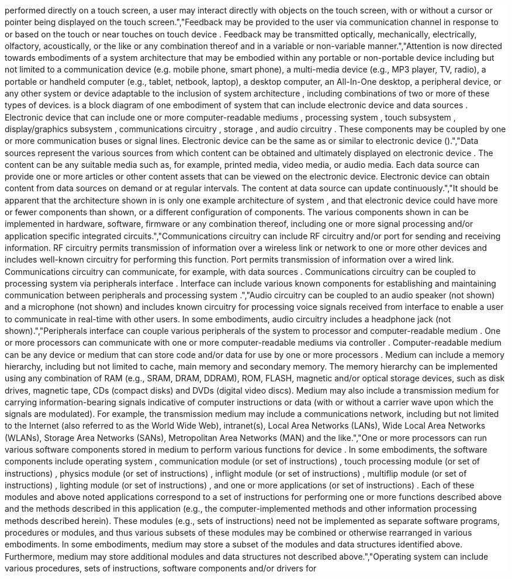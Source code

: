 performed directly on a touch screen, a user may interact directly with objects on the touch screen, with or without a cursor or pointer being displayed on the touch screen.","Feedback may be provided to the user via communication channel  in response to or based on the touch or near touches on touch device . Feedback may be transmitted optically, mechanically, electrically, olfactory, acoustically, or the like or any combination thereof and in a variable or non-variable manner.","Attention is now directed towards embodiments of a system architecture that may be embodied within any portable or non-portable device including but not limited to a communication device (e.g. mobile phone, smart phone), a multi-media device (e.g., MP3 player, TV, radio), a portable or handheld computer (e.g., tablet, netbook, laptop), a desktop computer, an All-In-One desktop, a peripheral device, or any other system or device adaptable to the inclusion of system architecture , including combinations of two or more of these types of devices.  is a block diagram of one embodiment of system  that can include electronic device  and data sources . Electronic device  that can include one or more computer-readable mediums , processing system , touch subsystem , display\/graphics subsystem , communications circuitry , storage , and audio circuitry . These components may be coupled by one or more communication buses or signal lines. Electronic device  can be the same as or similar to electronic device  ().","Data sources  represent the various sources from which content can be obtained and ultimately displayed on electronic device . The content can be any suitable media such as, for example, printed media, video media, or audio media. Each data source can provide one or more articles or other content assets that can be viewed on the electronic device. Electronic device  can obtain content from data sources  on demand or at regular intervals. The content at data source  can update continuously.","It should be apparent that the architecture shown in  is only one example architecture of system , and that electronic device  could have more or fewer components than shown, or a different configuration of components. The various components shown in  can be implemented in hardware, software, firmware or any combination thereof, including one or more signal processing and\/or application specific integrated circuits.","Communications circuitry  can include RF circuitry  and\/or port  for sending and receiving information. RF circuitry  permits transmission of information over a wireless link or network to one or more other devices and includes well-known circuitry for performing this function. Port  permits transmission of information over a wired link. Communications circuitry  can communicate, for example, with data sources . Communications circuitry  can be coupled to processing system  via peripherals interface . Interface  can include various known components for establishing and maintaining communication between peripherals and processing system .","Audio circuitry  can be coupled to an audio speaker (not shown) and a microphone (not shown) and includes known circuitry for processing voice signals received from interface  to enable a user to communicate in real-time with other users. In some embodiments, audio circuitry  includes a headphone jack (not shown).","Peripherals interface  can couple various peripherals of the system to processor  and computer-readable medium . One or more processors  can communicate with one or more computer-readable mediums  via controller . Computer-readable medium  can be any device or medium that can store code and\/or data for use by one or more processors . Medium  can include a memory hierarchy, including but not limited to cache, main memory and secondary memory. The memory hierarchy can be implemented using any combination of RAM (e.g., SRAM, DRAM, DDRAM), ROM, FLASH, magnetic and\/or optical storage devices, such as disk drives, magnetic tape, CDs (compact disks) and DVDs (digital video discs). Medium  may also include a transmission medium for carrying information-bearing signals indicative of computer instructions or data (with or without a carrier wave upon which the signals are modulated). For example, the transmission medium may include a communications network, including but not limited to the Internet (also referred to as the World Wide Web), intranet(s), Local Area Networks (LANs), Wide Local Area Networks (WLANs), Storage Area Networks (SANs), Metropolitan Area Networks (MAN) and the like.","One or more processors  can run various software components stored in medium  to perform various functions for device . In some embodiments, the software components include operating system , communication module (or set of instructions) , touch processing module (or set of instructions) , physics module (or set of instructions) , inflight module (or set of instructions) , multiflip module (or set of instructions) , lighting module (or set of instructions) , and one or more applications (or set of instructions) . Each of these modules and above noted applications correspond to a set of instructions for performing one or more functions described above and the methods described in this application (e.g., the computer-implemented methods and other information processing methods described herein). These modules (e.g., sets of instructions) need not be implemented as separate software programs, procedures or modules, and thus various subsets of these modules may be combined or otherwise rearranged in various embodiments. In some embodiments, medium  may store a subset of the modules and data structures identified above. Furthermore, medium  may store additional modules and data structures not described above.","Operating system  can include various procedures, sets of instructions, software components and\/or drivers for